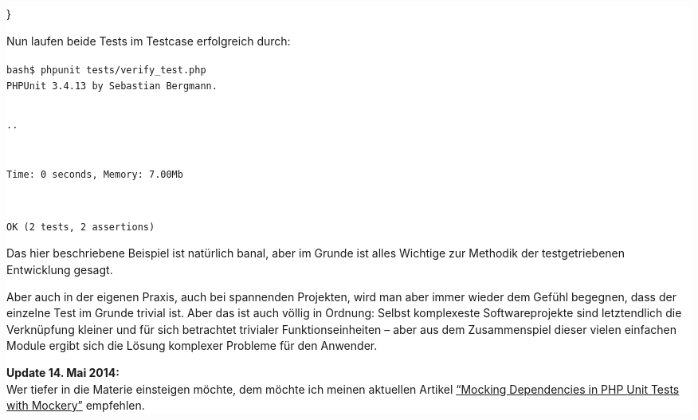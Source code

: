 }
</code></pre>
<p></p>

<p>
Nun laufen beide Tests im Testcase erfolgreich durch:
</p>

<p>
</p><pre><code>bash$ phpunit tests/verify_test.php
PHPUnit 3.4.13 by Sebastian Bergmann.

..

Time: 0 seconds, Memory: 7.00Mb

OK (2 tests, 2 assertions)
</code></pre>
<p></p>

<p>
Das hier beschriebene Beispiel ist natürlich banal, aber im Grunde ist alles Wichtige zur Methodik der testgetriebenen Entwicklung gesagt.
</p>

<p>
Aber auch in der eigenen Praxis, auch bei spannenden Projekten, wird man aber immer wieder dem Gefühl begegnen, dass der einzelne Test im Grunde trivial ist. Aber das ist auch völlig in Ordnung: Selbst komplexeste Softwareprojekte sind letztendlich die Verknüpfung kleiner und für sich betrachtet trivialer Funktionseinheiten – aber aus dem Zusammenspiel dieser vielen einfachen Module ergibt sich die Lösung komplexer Probleme für den Anwender.
</p>

<p>
<strong>Update 14. Mai 2014:</strong>
<br>
Wer tiefer in die Materie einsteigen möchte, dem möchte ich meinen aktuellen Artikel <a href="/2014/05/08/mocking-dependencies-in-php-unit-tests-with-mockery/">“Mocking Dependencies in PHP Unit Tests with Mockery”</a> empfehlen.
</p>
